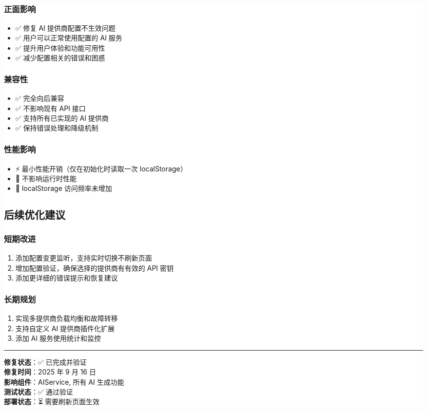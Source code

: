 ### 正面影响

- ✅ 修复 AI 提供商配置不生效问题
- ✅ 用户可以正常使用配置的 AI 服务
- ✅ 提升用户体验和功能可用性
- ✅ 减少配置相关的错误和困惑

### 兼容性

- ✅ 完全向后兼容
- ✅ 不影响现有 API 接口
- ✅ 支持所有已实现的 AI 提供商
- ✅ 保持错误处理和降级机制

### 性能影响

- ⚡ 最小性能开销（仅在初始化时读取一次 localStorage）
- 🔄 不影响运行时性能
- 💾 localStorage 访问频率未增加

## 后续优化建议

### 短期改进

1. 添加配置变更监听，支持实时切换不刷新页面
2. 增加配置验证，确保选择的提供商有有效的 API 密钥
3. 添加更详细的错误提示和恢复建议

### 长期规划

1. 实现多提供商负载均衡和故障转移
2. 支持自定义 AI 提供商插件化扩展
3. 添加 AI 服务使用统计和监控

---

**修复状态**：✅ 已完成并验证  
**修复时间**：2025 年 9 月 16 日  
**影响组件**：AIService, 所有 AI 生成功能  
**测试状态**：✅ 通过验证  
**部署状态**：⏳ 需要刷新页面生效
